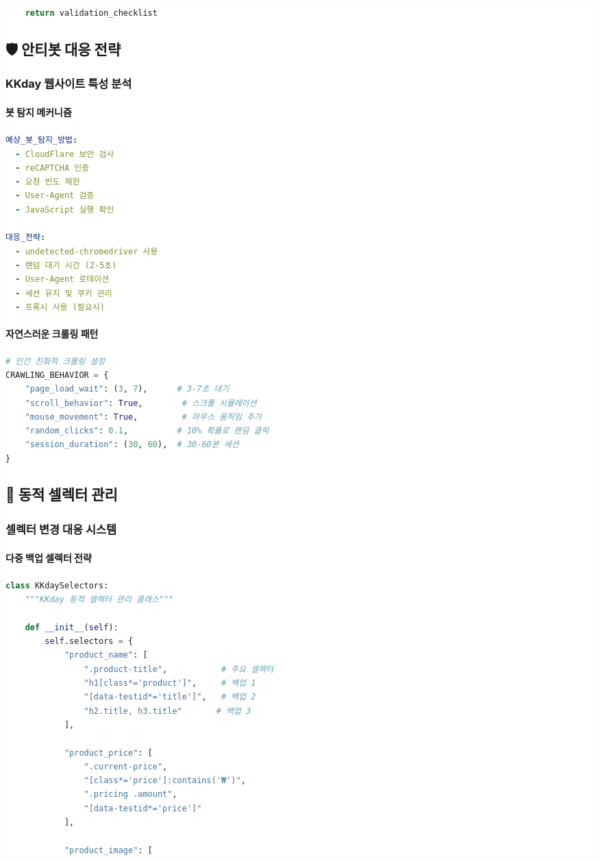 ```python
    return validation_checklist
```

## 🛡️ 안티봇 대응 전략

### KKday 웹사이트 특성 분석

#### 봇 탐지 메커니즘
```yaml
예상_봇_탐지_방법:
  - CloudFlare 보안 검사
  - reCAPTCHA 인증
  - 요청 빈도 제한
  - User-Agent 검증
  - JavaScript 실행 확인

대응_전략:
  - undetected-chromedriver 사용
  - 랜덤 대기 시간 (2-5초)
  - User-Agent 로테이션
  - 세션 유지 및 쿠키 관리
  - 프록시 사용 (필요시)
```

#### 자연스러운 크롤링 패턴
```python
# 인간 친화적 크롤링 설정
CRAWLING_BEHAVIOR = {
    "page_load_wait": (3, 7),      # 3-7초 대기
    "scroll_behavior": True,        # 스크롤 시뮬레이션
    "mouse_movement": True,         # 마우스 움직임 추가
    "random_clicks": 0.1,          # 10% 확률로 랜덤 클릭
    "session_duration": (30, 60),  # 30-60분 세션
}
```

## 🔄 동적 셀렉터 관리

### 셀렉터 변경 대응 시스템

#### 다중 백업 셀렉터 전략
```python
class KKdaySelectors:
    """KKday 동적 셀렉터 관리 클래스"""
    
    def __init__(self):
        self.selectors = {
            "product_name": [
                ".product-title",           # 주요 셀렉터
                "h1[class*='product']",     # 백업 1
                "[data-testid*='title']",   # 백업 2
                "h2.title, h3.title"       # 백업 3
            ],
            
            "product_price": [
                ".current-price",
                "[class*='price']:contains('₩')",
                ".pricing .amount",
                "[data-testid*='price']"
            ],
            
            "product_image": [
```